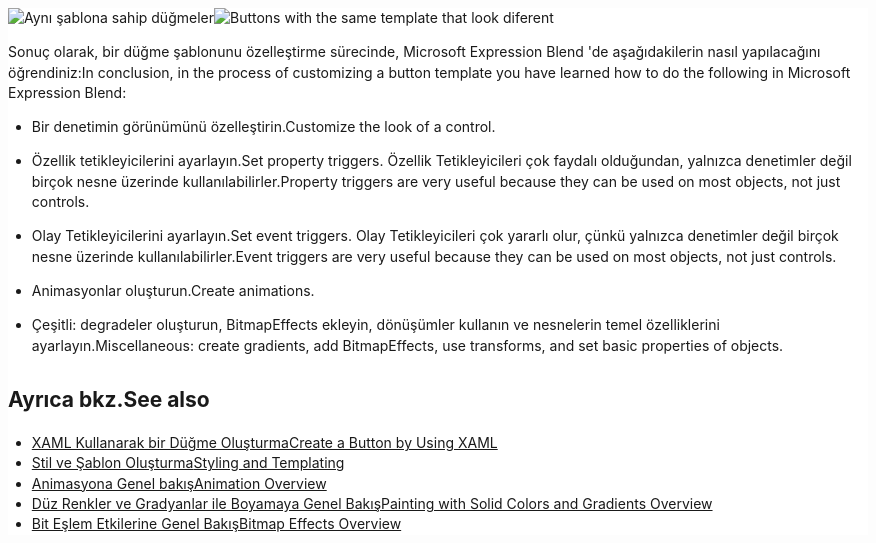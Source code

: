 <span data-ttu-id="44189-279">![Aynı şablona sahip düğmeler](./media/custom-button-blend-blendconclusion.jpg "custom_button_blend_BlendConclusion")</span><span class="sxs-lookup"><span data-stu-id="44189-279">![Buttons with the same template that look diferent](./media/custom-button-blend-blendconclusion.jpg "custom_button_blend_BlendConclusion")</span></span>

<span data-ttu-id="44189-280">Sonuç olarak, bir düğme şablonunu özelleştirme sürecinde, Microsoft Expression Blend 'de aşağıdakilerin nasıl yapılacağını öğrendiniz:</span><span class="sxs-lookup"><span data-stu-id="44189-280">In conclusion, in the process of customizing a button template you have learned how to do the following in Microsoft Expression Blend:</span></span>

- <span data-ttu-id="44189-281">Bir denetimin görünümünü özelleştirin.</span><span class="sxs-lookup"><span data-stu-id="44189-281">Customize the look of a control.</span></span>

- <span data-ttu-id="44189-282">Özellik tetikleyicilerini ayarlayın.</span><span class="sxs-lookup"><span data-stu-id="44189-282">Set property triggers.</span></span> <span data-ttu-id="44189-283">Özellik Tetikleyicileri çok faydalı olduğundan, yalnızca denetimler değil birçok nesne üzerinde kullanılabilirler.</span><span class="sxs-lookup"><span data-stu-id="44189-283">Property triggers are very useful because they can be used on most objects, not just controls.</span></span>

- <span data-ttu-id="44189-284">Olay Tetikleyicilerini ayarlayın.</span><span class="sxs-lookup"><span data-stu-id="44189-284">Set event triggers.</span></span> <span data-ttu-id="44189-285">Olay Tetikleyicileri çok yararlı olur, çünkü yalnızca denetimler değil birçok nesne üzerinde kullanılabilirler.</span><span class="sxs-lookup"><span data-stu-id="44189-285">Event triggers are very useful because they can be used on most objects, not just controls.</span></span>

- <span data-ttu-id="44189-286">Animasyonlar oluşturun.</span><span class="sxs-lookup"><span data-stu-id="44189-286">Create animations.</span></span>

- <span data-ttu-id="44189-287">Çeşitli: degradeler oluşturun, BitmapEffects ekleyin, dönüşümler kullanın ve nesnelerin temel özelliklerini ayarlayın.</span><span class="sxs-lookup"><span data-stu-id="44189-287">Miscellaneous: create gradients, add BitmapEffects, use transforms, and set basic properties of objects.</span></span>

## <a name="see-also"></a><span data-ttu-id="44189-288">Ayrıca bkz.</span><span class="sxs-lookup"><span data-stu-id="44189-288">See also</span></span>

- [<span data-ttu-id="44189-289">XAML Kullanarak bir Düğme Oluşturma</span><span class="sxs-lookup"><span data-stu-id="44189-289">Create a Button by Using XAML</span></span>](walkthrough-create-a-button-by-using-xaml.md)
- [<span data-ttu-id="44189-290">Stil ve Şablon Oluşturma</span><span class="sxs-lookup"><span data-stu-id="44189-290">Styling and Templating</span></span>](styling-and-templating.md)
- [<span data-ttu-id="44189-291">Animasyona Genel bakış</span><span class="sxs-lookup"><span data-stu-id="44189-291">Animation Overview</span></span>](../graphics-multimedia/animation-overview.md)
- [<span data-ttu-id="44189-292">Düz Renkler ve Gradyanlar ile Boyamaya Genel Bakış</span><span class="sxs-lookup"><span data-stu-id="44189-292">Painting with Solid Colors and Gradients Overview</span></span>](../graphics-multimedia/painting-with-solid-colors-and-gradients-overview.md)
- [<span data-ttu-id="44189-293">Bit Eşlem Etkilerine Genel Bakış</span><span class="sxs-lookup"><span data-stu-id="44189-293">Bitmap Effects Overview</span></span>](../graphics-multimedia/bitmap-effects-overview.md)
